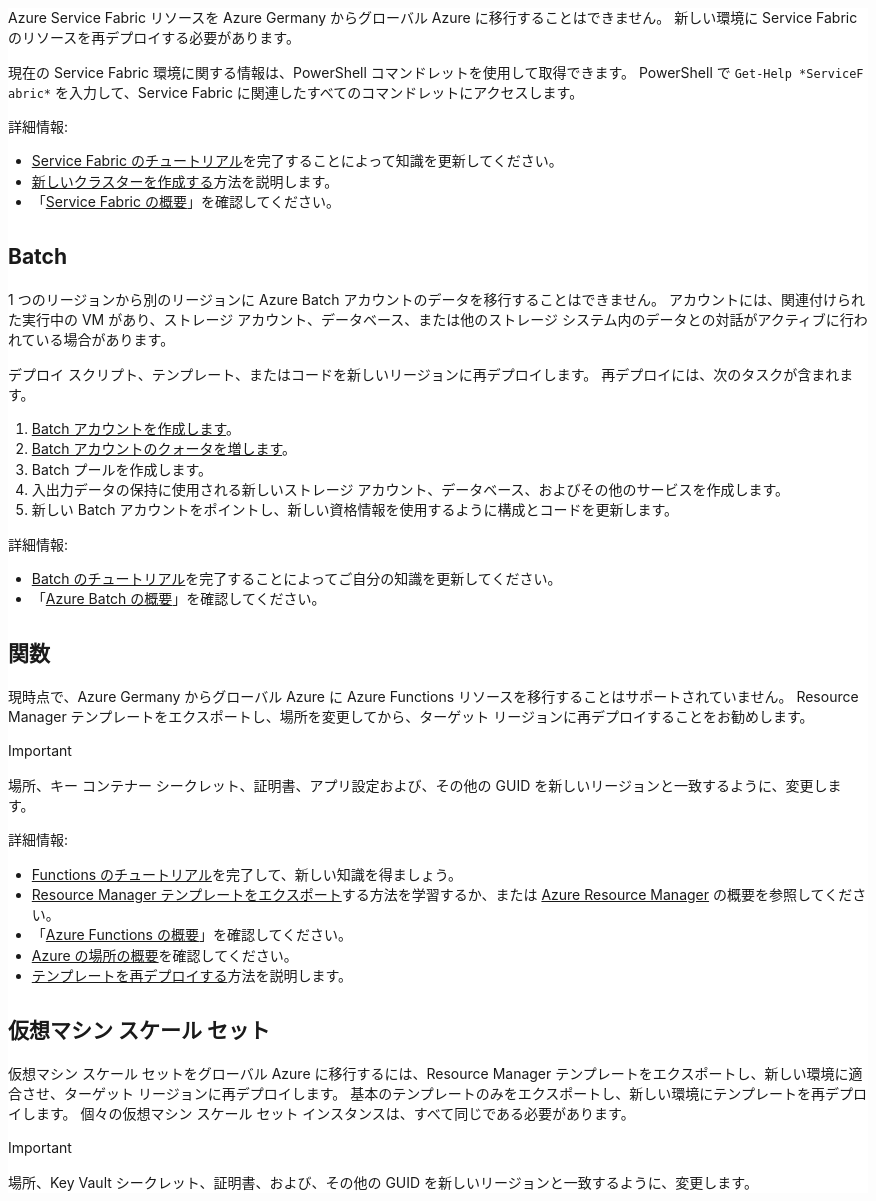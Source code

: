 Azure Service Fabric リソースを Azure Germany からグローバル Azure に移行することはできません。 新しい環境に Service Fabric のリソースを再デプロイする必要があります。

現在の Service Fabric 環境に関する情報は、PowerShell コマンドレットを使用して取得できます。 PowerShell で `Get-Help *ServiceFabric*` を入力して、Service Fabric に関連したすべてのコマンドレットにアクセスします。

詳細情報:

- [Service Fabric のチュートリアル](../service-fabric/service-fabric-tutorial-create-dotnet-app.md)を完了することによって知識を更新してください。
- [新しいクラスターを作成する](../service-fabric/service-fabric-cluster-creation-via-portal.md)方法を説明します。
- 「[Service Fabric の概要](../service-fabric/service-fabric-overview.md)」を確認してください。

## <a name="batch"></a>Batch

1 つのリージョンから別のリージョンに Azure Batch アカウントのデータを移行することはできません。 アカウントには、関連付けられた実行中の VM があり、ストレージ アカウント、データベース、または他のストレージ システム内のデータとの対話がアクティブに行われている場合があります。

デプロイ スクリプト、テンプレート、またはコードを新しいリージョンに再デプロイします。 再デプロイには、次のタスクが含まれます。

1. [Batch アカウントを作成します](../batch/batch-account-create-portal.md)。
1. [Batch アカウントのクォータを増します](../batch/batch-quota-limit.md)。
1. Batch プールを作成します。
1. 入出力データの保持に使用される新しいストレージ アカウント、データベース、およびその他のサービスを作成します。
1. 新しい Batch アカウントをポイントし、新しい資格情報を使用するように構成とコードを更新します。

詳細情報:

- [Batch のチュートリアル](../batch/tutorial-parallel-dotnet.md)を完了することによってご自分の知識を更新してください。
- 「[Azure Batch の概要](../batch/batch-technical-overview.md)」を確認してください。

## <a name="functions"></a>関数

現時点で、Azure Germany からグローバル Azure に Azure Functions リソースを移行することはサポートされていません。 Resource Manager テンプレートをエクスポートし、場所を変更してから、ターゲット リージョンに再デプロイすることをお勧めします。

> [!IMPORTANT]
> 場所、キー コンテナー シークレット、証明書、アプリ設定および、その他の GUID を新しいリージョンと一致するように、変更します。

詳細情報:

- [Functions のチュートリアル](../azure-functions/index.yml)を完了して、新しい知識を得ましょう。
- [Resource Manager テンプレートをエクスポート](../azure-resource-manager/templates/export-template-portal.md)する方法を学習するか、または [Azure Resource Manager](../azure-resource-manager/management/overview.md) の概要を参照してください。
- 「[Azure Functions の概要](../azure-functions/functions-overview.md)」を確認してください。
- [Azure の場所の概要](https://azure.microsoft.com/global-infrastructure/locations/)を確認してください。
- [テンプレートを再デプロイする](../azure-resource-manager/templates/deploy-powershell.md)方法を説明します。

## <a name="virtual-machine-scale-sets"></a>仮想マシン スケール セット

仮想マシン スケール セットをグローバル Azure に移行するには、Resource Manager テンプレートをエクスポートし、新しい環境に適合させ、ターゲット リージョンに再デプロイします。 基本のテンプレートのみをエクスポートし、新しい環境にテンプレートを再デプロイします。 個々の仮想マシン スケール セット インスタンスは、すべて同じである必要があります。

> [!IMPORTANT]
> 場所、Key Vault シークレット、証明書、および、その他の GUID を新しいリージョンと一致するように、変更します。
